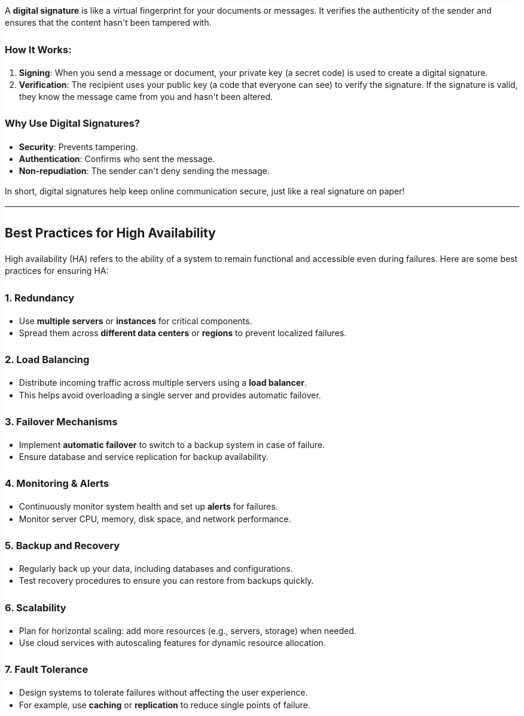 A **digital signature** is like a virtual fingerprint for your documents or messages. It verifies the authenticity of the sender and ensures that the content hasn't been tampered with.

### How It Works:
1. **Signing**: When you send a message or document, your private key (a secret code) is used to create a digital signature.
2. **Verification**: The recipient uses your public key (a code that everyone can see) to verify the signature. If the signature is valid, they know the message came from you and hasn't been altered.

### Why Use Digital Signatures?
- **Security**: Prevents tampering.
- **Authentication**: Confirms who sent the message.
- **Non-repudiation**: The sender can't deny sending the message.

In short, digital signatures help keep online communication secure, just like a real signature on paper!

---

## Best Practices for High Availability

High availability (HA) refers to the ability of a system to remain functional and accessible even during failures. Here are some best practices for ensuring HA:

### 1. Redundancy
   - Use **multiple servers** or **instances** for critical components.
   - Spread them across **different data centers** or **regions** to prevent localized failures.

### 2. Load Balancing
   - Distribute incoming traffic across multiple servers using a **load balancer**.
   - This helps avoid overloading a single server and provides automatic failover.

### 3. Failover Mechanisms
   - Implement **automatic failover** to switch to a backup system in case of failure.
   - Ensure database and service replication for backup availability.

### 4. Monitoring & Alerts
   - Continuously monitor system health and set up **alerts** for failures.
   - Monitor server CPU, memory, disk space, and network performance.

### 5. Backup and Recovery
   - Regularly back up your data, including databases and configurations.
   - Test recovery procedures to ensure you can restore from backups quickly.

### 6. Scalability
   - Plan for horizontal scaling: add more resources (e.g., servers, storage) when needed.
   - Use cloud services with autoscaling features for dynamic resource allocation.

### 7. Fault Tolerance
   - Design systems to tolerate failures without affecting the user experience.
   - For example, use **caching** or **replication** to reduce single points of failure.
